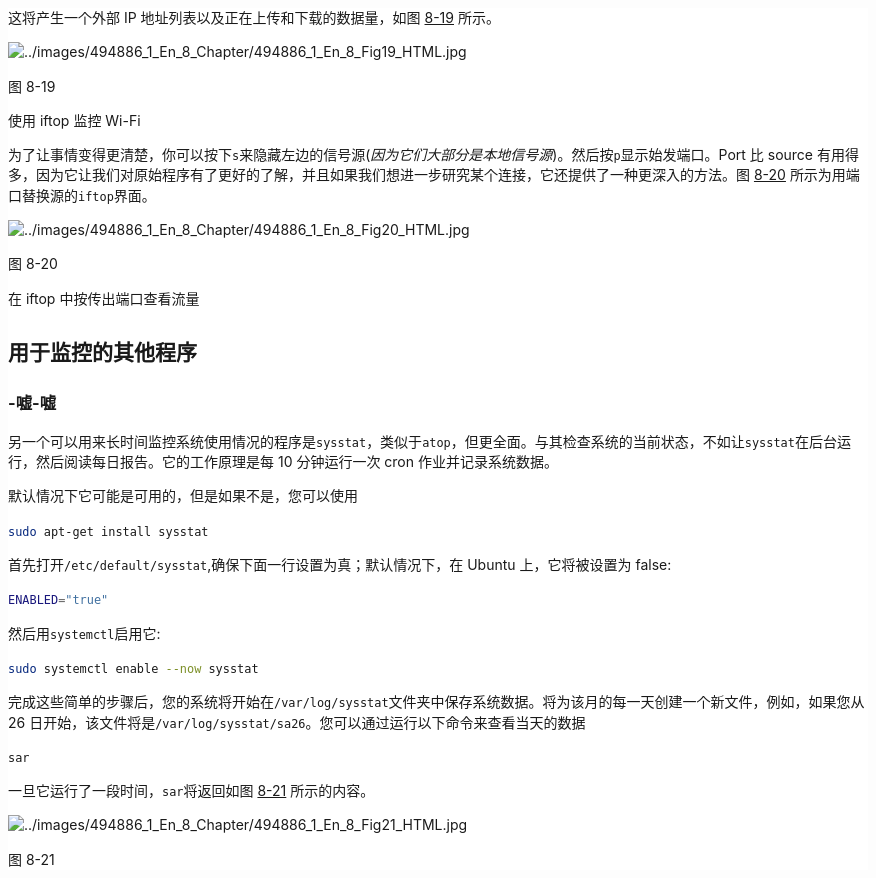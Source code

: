 这将产生一个外部 IP 地址列表以及正在上传和下载的数据量，如图 [8-19](#Fig19) 所示。

![../images/494886_1_En_8_Chapter/494886_1_En_8_Fig19_HTML.jpg](../images/494886_1_En_8_Chapter/494886_1_En_8_Fig19_HTML.jpg)

图 8-19

使用 iftop 监控 Wi-Fi

为了让事情变得更清楚，你可以按下`s`来隐藏左边的信号源(*因为它们大部分是本地信号源*)。然后按`p`显示始发端口。Port 比 source 有用得多，因为它让我们对原始程序有了更好的了解，并且如果我们想进一步研究某个连接，它还提供了一种更深入的方法。图 [8-20](#Fig20) 所示为用端口替换源的`iftop`界面。

![../images/494886_1_En_8_Chapter/494886_1_En_8_Fig20_HTML.jpg](../images/494886_1_En_8_Chapter/494886_1_En_8_Fig20_HTML.jpg)

图 8-20

在 iftop 中按传出端口查看流量

## 用于监控的其他程序

### -嘘-嘘

另一个可以用来长时间监控系统使用情况的程序是`sysstat`，类似于`atop`，但更全面。与其检查系统的当前状态，不如让`sysstat`在后台运行，然后阅读每日报告。它的工作原理是每 10 分钟运行一次 cron 作业并记录系统数据。

默认情况下它可能是可用的，但是如果不是，您可以使用

```sh
sudo apt-get install sysstat

```

首先打开`/etc/default/sysstat`,确保下面一行设置为真；默认情况下，在 Ubuntu 上，它将被设置为 false:

```sh
ENABLED="true"

```

然后用`systemctl`启用它:

```sh
sudo systemctl enable --now sysstat

```

完成这些简单的步骤后，您的系统将开始在`/var/log/sysstat`文件夹中保存系统数据。将为该月的每一天创建一个新文件，例如，如果您从 26 日开始，该文件将是`/var/log/sysstat/sa26`。您可以通过运行以下命令来查看当天的数据

```sh
sar

```

一旦它运行了一段时间，`sar`将返回如图 [8-21](#Fig21) 所示的内容。

![../images/494886_1_En_8_Chapter/494886_1_En_8_Fig21_HTML.jpg](../images/494886_1_En_8_Chapter/494886_1_En_8_Fig21_HTML.jpg)

图 8-21
